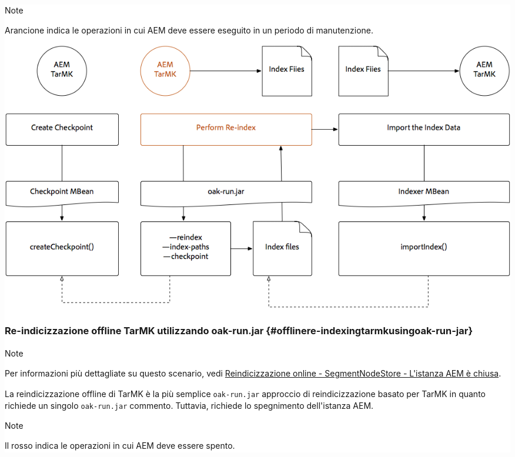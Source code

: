 >[!NOTE]
>
>Arancione indica le operazioni in cui AEM deve essere eseguito in un periodo di manutenzione.

![Re-indicizzazione online TarMK utilizzando oak-run.jar](assets/7.png)

### Re-indicizzazione offline TarMK utilizzando oak-run.jar {#offlinere-indexingtarmkusingoak-run-jar}

>[!NOTE]
>
>Per informazioni più dettagliate su questo scenario, vedi [Reindicizzazione online - SegmentNodeStore - L&#39;istanza AEM è chiusa](/help/sites-deploying/oak-run-indexing-usecases.md#onlinereindexsegmentnodestoreaeminstanceisdown).

La reindicizzazione offline di TarMK è la più semplice `oak-run.jar` approccio di reindicizzazione basato per TarMK in quanto richiede un singolo `oak-run.jar` commento. Tuttavia, richiede lo spegnimento dell&#39;istanza AEM.

>[!NOTE]
>
>Il rosso indica le operazioni in cui AEM deve essere spento.
